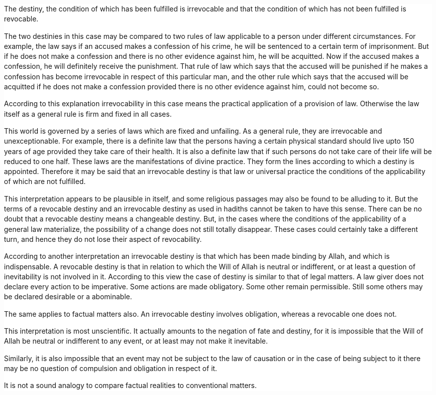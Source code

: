 The destiny, the condition of which has been fulfilled is irrevocable
and that the condition of which has not been fulfilled is revocable.

The two destinies in this case may be compared to two rules of law
applicable to a person under different circumstances. For example, the
law says if an accused makes a confession of his crime, he will be
sentenced to a certain term of imprisonment. But if he does not make a
confession and there is no other evidence against him, he will be
acquitted. Now if the accused makes a confession, he will definitely
receive the punishment. That rule of law which says that the accused
will be punished if he makes a confession has become irrevocable in
respect of this particular man, and the other rule which says that the
accused will be acquitted if he does not make a confession provided
there is no other evidence against him, could not become so.

According to this explanation irrevocability in this case means the
practical application of a provision of law. Otherwise the law itself as
a general rule is firm and fixed in all cases.

This world is governed by a series of laws which are fixed and
unfailing. As a general rule, they are irrevocable and unexceptionable.
For example, there is a definite law that the persons having a certain
physical standard should live upto 150 years of age provided they take
care of their health. It is also a definite law that if such persons do
not take care of their life will be reduced to one half. These laws are
the manifestations of divine practice. They form the lines according to
which a destiny is appointed. Therefore it may be said that an
irrevocable destiny is that law or universal practice the conditions of
the applicability of which are not fulfilled.

This interpretation appears to be plausible in itself, and some
religious passages may also be found to be alluding to it. But the terms
of a revocable destiny and an irrevocable destiny as used in hadiths
cannot be taken to have this sense. There can be no doubt that a
revocable destiny means a changeable destiny. But, in the cases where
the conditions of the applicability of a general law materialize, the
possibility of a change does not still totally disappear. These cases
could certainly take a different turn, and hence they do not lose their
aspect of revocability.

According to another interpretation an irrevocable destiny is that which
has been made binding by Allah, and which is indispensable. A revocable
destiny is that in relation to which the Will of Allah is neutral or
indifferent, or at least a question of inevitability is not involved in
it. According to this view the case of destiny is similar to that of
legal matters. A law giver does not declare every action to be
imperative. Some actions are made obligatory. Some other remain
permissible. Still some others may be declared desirable or a
abominable.

The same applies to factual matters also. An irrevocable destiny
involves obligation, whereas a revocable one does not.

This interpretation is most unscientific. It actually amounts to the
negation of fate and destiny, for it is impossible that the Will of
Allah be neutral or indifferent to any event, or at least may not make
it inevitable.

Similarly, it is also impossible that an event may not be subject to the
law of causation or in the case of being subject to it there may be no
question of compulsion and obligation in respect of it.

It is not a sound analogy to compare factual realities to conventional
matters.


